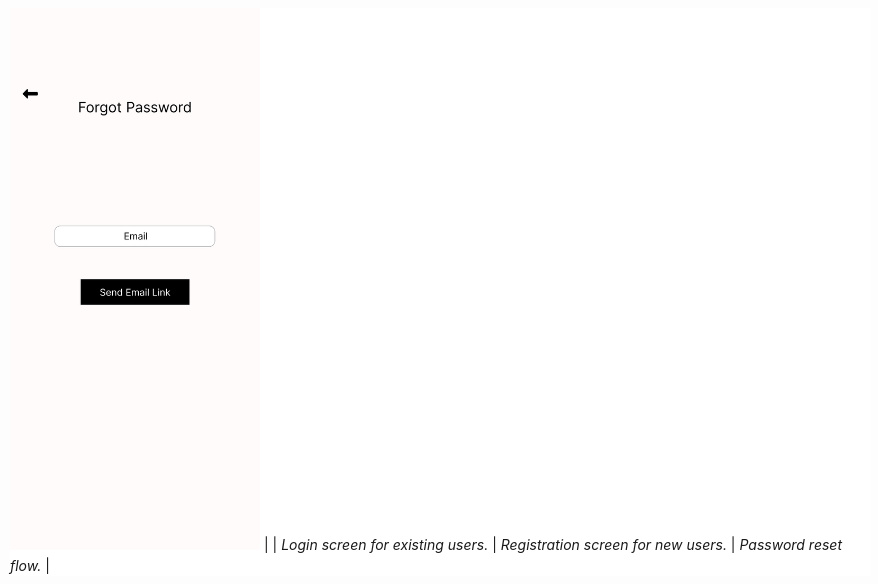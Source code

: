 <img src="./ux-design/wireframe_pngs/Forgot Password.png" width="250"/> |
| *Login screen for existing users.* | *Registration screen for new users.* | *Password reset flow.* |
